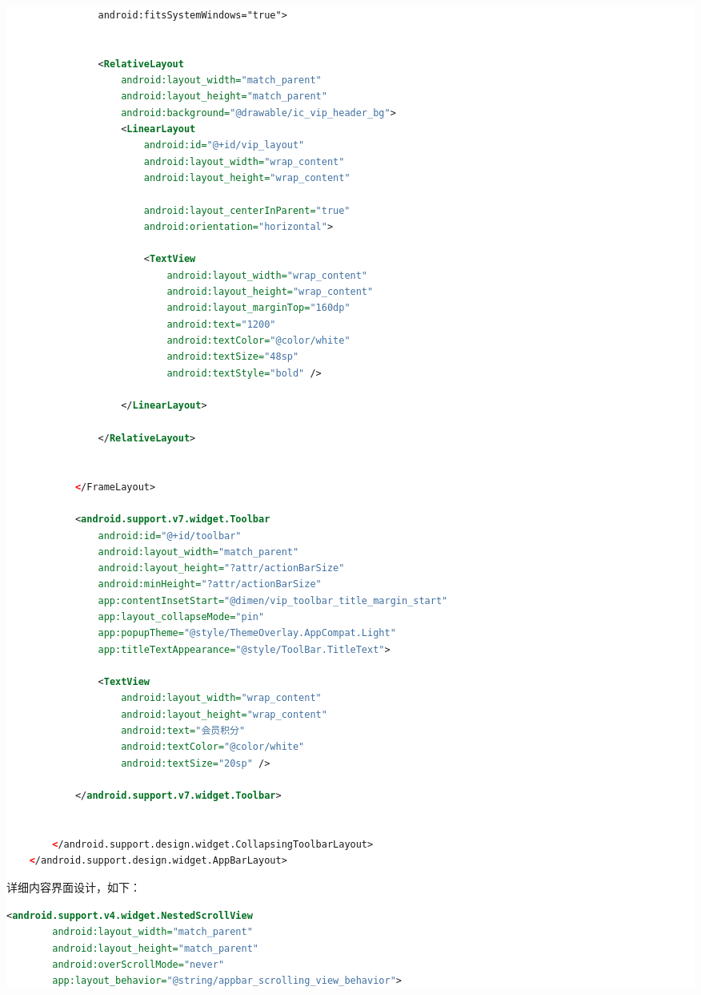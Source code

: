 ```XML
                android:fitsSystemWindows="true">


                <RelativeLayout
                    android:layout_width="match_parent"
                    android:layout_height="match_parent"
                    android:background="@drawable/ic_vip_header_bg">
                    <LinearLayout
                        android:id="@+id/vip_layout"
                        android:layout_width="wrap_content"
                        android:layout_height="wrap_content"

                        android:layout_centerInParent="true"
                        android:orientation="horizontal">

                        <TextView
                            android:layout_width="wrap_content"
                            android:layout_height="wrap_content"
                            android:layout_marginTop="160dp"
                            android:text="1200"
                            android:textColor="@color/white"
                            android:textSize="48sp"
                            android:textStyle="bold" />

                    </LinearLayout>

                </RelativeLayout>


            </FrameLayout>

            <android.support.v7.widget.Toolbar
                android:id="@+id/toolbar"
                android:layout_width="match_parent"
                android:layout_height="?attr/actionBarSize"
                android:minHeight="?attr/actionBarSize"
                app:contentInsetStart="@dimen/vip_toolbar_title_margin_start"
                app:layout_collapseMode="pin"
                app:popupTheme="@style/ThemeOverlay.AppCompat.Light"
                app:titleTextAppearance="@style/ToolBar.TitleText">

                <TextView
                    android:layout_width="wrap_content"
                    android:layout_height="wrap_content"
                    android:text="会员积分"
                    android:textColor="@color/white"
                    android:textSize="20sp" />

            </android.support.v7.widget.Toolbar>


        </android.support.design.widget.CollapsingToolbarLayout>
    </android.support.design.widget.AppBarLayout>
```
   详细内容界面设计，如下：
```XML
<android.support.v4.widget.NestedScrollView
        android:layout_width="match_parent"
        android:layout_height="match_parent"
        android:overScrollMode="never"
        app:layout_behavior="@string/appbar_scrolling_view_behavior">


```